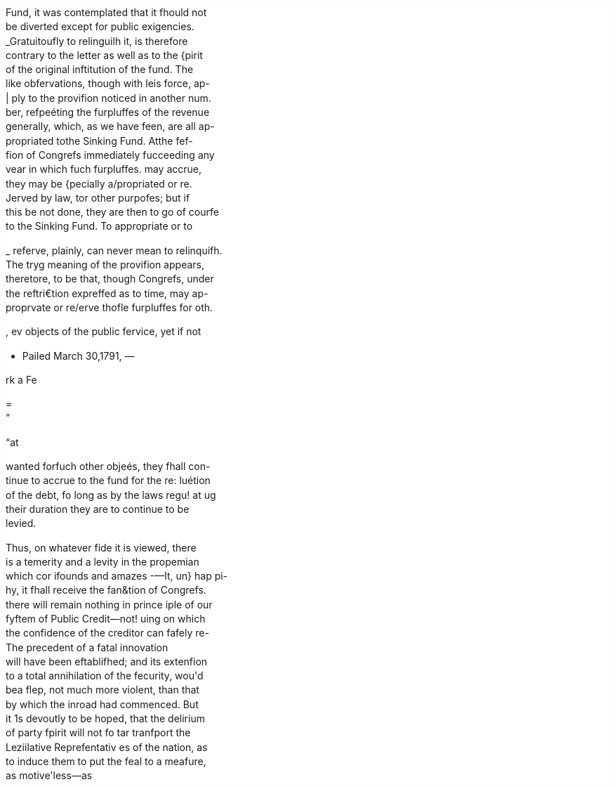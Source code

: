 Fund, it was contemplated that it fhould not  
be diverted except for public exigencies.  
_Gratuitoufly to relinguilh it, is therefore  
contrary to the letter as well as to the {pirit  
of the original inftitution of the fund. The  
like obfervations, though with leis force, ap-  
| ply to the provifion noticed in another num.  
ber, refpeéting the furpluffes of the revenue  
generally, which, as we have feen, are all ap-  
propriated tothe Sinking Fund. Atthe fef-  
fion of Congrefs immediately fucceeding any  
vear in which fuch furpluffes. may accrue,  
they may be {pecially a/propriated or re.  
Jerved by law, tor other purpofes; but if  
this be not done, they are then to go of courfe  
to the Sinking Fund. To appropriate or to  
  
_ referve, plainly, can never mean to relinquifh.  
The tryg meaning of the provifion appears,  
theretore, to be that, though Congrefs, under  
the reftri€tion expreffed as to time, may ap-  
proprvate or re/erve thofle furpluffes for oth.  
  
, ev objects of the public fervice, yet if not  
  
* Pailed March 30,1791, —  
  
  
  
  
  
  
  
  
  
  
  
rk a Fe  
  
  
  
=  
”  
  
  
  
  
  
“at  
  
wanted forfuch other objeés, they fhall con-  
tinue to accrue to the fund for the re: luétion  
of the debt, fo long as by the laws regu! at ug  
their duration they are to continue to be  
levied.  
  
Thus, on whatever fide it is viewed, there  
is a temerity and a levity in the propemian  
which cor ifounds and amazes -—It, un} hap pi-  
hy, it fhall receive the fan&amp;tion of Congrefs.  
there will remain nothing in prince iple of our  
fyftem of Public Credit—not! uing on which  
the confidence of the creditor can fafely re-  
The precedent of a fatal innovation  
will have been eftablifhed; and its extenfion  
to a total annihilation of the fecurity, wou&#x27;d  
bea flep, not much more violent, than that  
by which the inroad had commenced. But  
it 1s devoutly to be hoped, that the delirium  
of party fpirit will not fo tar tranfport the  
Leziilative Reprefentativ es of the nation, as  
to induce them to put the feal to a meafure,  
as motive&#x27;less—as  
  